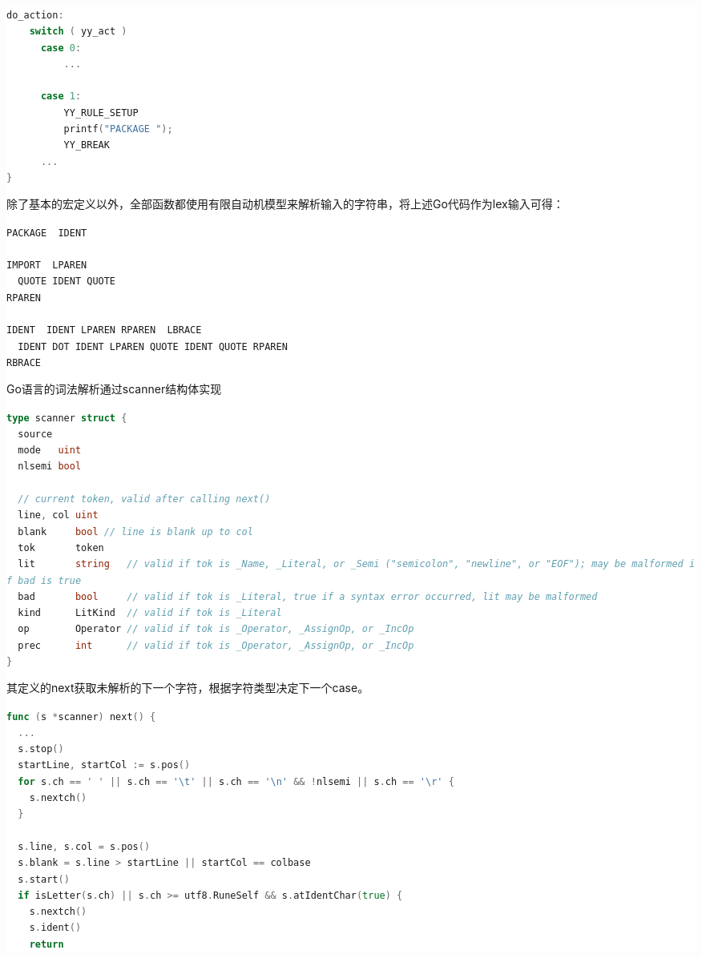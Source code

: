 ```go
do_action:
    switch ( yy_act )
      case 0:
          ...

      case 1:
          YY_RULE_SETUP
          printf("PACKAGE ");
          YY_BREAK
      ...
}
```

除了基本的宏定义以外，全部函数都使用有限自动机模型来解析输入的字符串，将上述Go代码作为lex输入可得：

```assembly
PACKAGE  IDENT

IMPORT  LPAREN
  QUOTE IDENT QUOTE
RPAREN

IDENT  IDENT LPAREN RPAREN  LBRACE
  IDENT DOT IDENT LPAREN QUOTE IDENT QUOTE RPAREN
RBRACE
```

Go语言的词法解析通过scanner结构体实现

```go
type scanner struct {
  source
  mode   uint
  nlsemi bool

  // current token, valid after calling next()
  line, col uint
  blank     bool // line is blank up to col
  tok       token
  lit       string   // valid if tok is _Name, _Literal, or _Semi ("semicolon", "newline", or "EOF"); may be malformed if bad is true
  bad       bool     // valid if tok is _Literal, true if a syntax error occurred, lit may be malformed
  kind      LitKind  // valid if tok is _Literal
  op        Operator // valid if tok is _Operator, _AssignOp, or _IncOp
  prec      int      // valid if tok is _Operator, _AssignOp, or _IncOp
}
```

其定义的next获取未解析的下一个字符，根据字符类型决定下一个case。

```go
func (s *scanner) next() {
  ...
  s.stop()
  startLine, startCol := s.pos()
  for s.ch == ' ' || s.ch == '\t' || s.ch == '\n' && !nlsemi || s.ch == '\r' {
    s.nextch()
  }

  s.line, s.col = s.pos()
  s.blank = s.line > startLine || startCol == colbase
  s.start()
  if isLetter(s.ch) || s.ch >= utf8.RuneSelf && s.atIdentChar(true) {
    s.nextch()
    s.ident()
    return
```